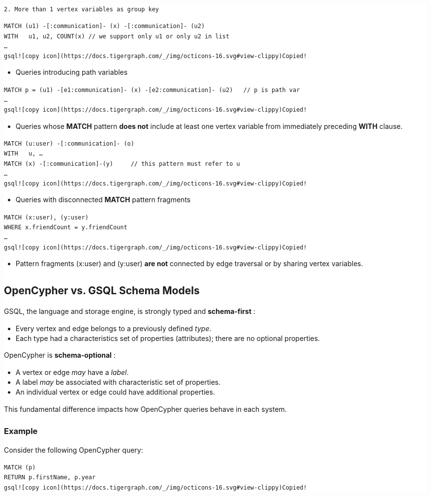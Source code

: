     2. More than 1 vertex variables as group key
```
MATCH (u1) -[:communication]- (x) -[:communication]- (u2)
WITH   u1, u2, COUNT(x) // we support only u1 or only u2 in list
…
gsql![copy icon](https://docs.tigergraph.com/_/img/octicons-16.svg#view-clippy)Copied!

```

  * Queries introducing path variables
```
MATCH p = (u1) -[e1:communication]- (x) -[e2:communication]- (u2)	// p is path var
…
gsql![copy icon](https://docs.tigergraph.com/_/img/octicons-16.svg#view-clippy)Copied!

```

  * Queries whose **MATCH** pattern **does not** include at least one vertex variable from immediately preceding **WITH** clause.
```
MATCH (u:user) -[:communication]- (o)
WITH   u, …
MATCH (x) -[:communication]-(y)		// this pattern must refer to u
…
gsql![copy icon](https://docs.tigergraph.com/_/img/octicons-16.svg#view-clippy)Copied!

```

  * Queries with disconnected **MATCH** pattern fragments
```
MATCH (x:user), (y:user)
WHERE x.friendCount = y.friendCount
…
gsql![copy icon](https://docs.tigergraph.com/_/img/octicons-16.svg#view-clippy)Copied!

```

  * Pattern fragments (x:user) and (y:user) **are not** connected by edge traversal or by sharing vertex variables.


## [](https://docs.tigergraph.com/gsql-ref/4.1/openCypher-in-gsql/openCypher-in-gsql#_key_differences_gsql_vs_opencypher)OpenCypher vs. GSQL Schema Models
GSQL, the language and storage engine, is strongly typed and **schema-first** :
  * Every vertex and edge belongs to a previously defined _type_.
  * Each type had a characteristics set of properties (attributes); there are no optional properties.


OpenCypher is **schema-optional** :
  * A vertex or edge _may_ have a _label_.
  * A label _may_ be associated with characteristic set of properties.
  * An individual vertex or edge could have additional properties.


This fundamental difference impacts how OpenCypher queries behave in each system.
### [](https://docs.tigergraph.com/gsql-ref/4.1/openCypher-in-gsql/openCypher-in-gsql#_example)Example
Consider the following OpenCypher query:
```
MATCH (p)
RETURN p.firstName, p.year
gsql![copy icon](https://docs.tigergraph.com/_/img/octicons-16.svg#view-clippy)Copied!

```

